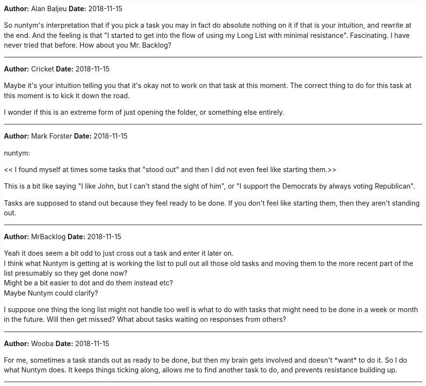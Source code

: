 
**Author:** Alan Baljeu
**Date:** 2018-11-15

So nuntym's interpretation that if you pick a task you may in fact do absolute nothing on it if that is your intuition, and rewrite at the end. And the feeling is that "I started to get into the flow of using my Long List with minimal resistance". Fascinating. I have never tried that before. How about you Mr. Backlog?

---

**Author:** Cricket
**Date:** 2018-11-15

Maybe it's your intuition telling you that it's okay not to work on that task at this moment. The correct thing to do for this task at this moment is to kick it down the road.  
  
I wonder if this is an extreme form of just opening the folder, or something else entirely.

---

**Author:** Mark Forster
**Date:** 2018-11-15

nuntym:  
  
<< I found myself at times some tasks that "stood out" and then I did not even feel like starting them.>>  
  
This is a bit like saying "I like John, but I can't stand the sight of him", or "I support the Democrats by always voting Republican".  
  
Tasks are supposed to stand out because they feel ready to be done. If you don't feel like starting them, then they aren't standing out.

---

**Author:** MrBacklog
**Date:** 2018-11-15

Yeah it does seem a bit odd to just cross out a task and enter it later on.  
I think what Nuntym is getting at is working the list to pull out all those old tasks and moving them to the more recent part of the list presumably so they get done now?  
Might be a bit easier to dot and do them instead etc?  
Maybe Nuntym could clarify?  
  
I suppose one thing the long list might not handle too well is what to do with tasks that might need to be done in a week or month in the future. Will then get missed? What about tasks waiting on responses from others?

---

**Author:** Wooba
**Date:** 2018-11-15

For me, sometimes a task stands out as ready to be done, but then my brain gets involved and doesn't \*want\* to do it. So I do what Nuntym does. It keeps things ticking along, allows me to find another task to do, and prevents resistance building up.

---
